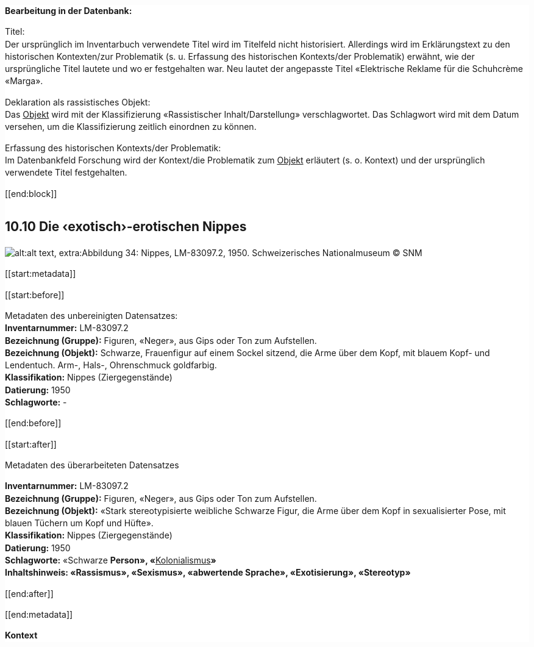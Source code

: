 **Bearbeitung in der Datenbank:**  

Titel:  
Der ursprünglich im Inventarbuch verwendete Titel wird im Titelfeld nicht historisiert. Allerdings wird im Erklärungstext zu den historischen Kontexten/zur Problematik (s. u. Erfassung des historischen Kontexts/der Problematik) erwähnt, wie der ursprüngliche Titel lautete und wo er festgehalten war. Neu lautet der angepasste Titel «Elektrische Reklame für die Schuhcrème «Marga».  

Deklaration als rassistisches Objekt:  
Das [Objekt](#_Objekt) wird mit der Klassifizierung «Rassistischer Inhalt/Darstellung» verschlagwortet. Das Schlagwort wird mit dem Datum versehen, um die Klassifizierung zeitlich einordnen zu können.  

Erfassung des historischen Kontexts/der Problematik:  
Im Datenbankfeld Forschung wird der Kontext/die Problematik zum [Objekt](#_Objekt) erläutert (s. o. Kontext) und der ursprünglich verwendete Titel festgehalten.  

[[end:block]]

## 10.10 **Die** ‹exotisch›-**erotischen Nippes**  


![alt:alt text, extra:Abbildung 34: Nippes, LM-83097.2, 1950. Schweizerisches Nationalmuseum © SNM](/images/image040.jpg)  

[[start:metadata]]

[[start:before]]

Metadaten des unbereinigten Datensatzes:  
**Inventarnummer:** LM-83097.2  
**Bezeichnung (Gruppe):** Figuren, «Neger», aus Gips oder Ton zum Aufstellen.  
**Bezeichnung (Objekt):** Schwarze, Frauenfigur auf einem Sockel sitzend, die Arme über dem Kopf, mit blauem Kopf- und Lendentuch. Arm-, Hals-, Ohrenschmuck goldfarbig.  
**Klassifikation:** Nippes (Ziergegenstände)  
**Datierung:** 1950  
**Schlagworte:** -  

[[end:before]]

[[start:after]]

Metadaten des überarbeiteten Datensatzes  

**Inventarnummer:** LM-83097.2  
**Bezeichnung (Gruppe):** Figuren, «Neger», aus Gips oder Ton zum Aufstellen.  
**Bezeichnung (Objekt):** «Stark stereotypisierte weibliche Schwarze Figur, die Arme über dem Kopf in sexualisierter Pose, mit blauen Tüchern um Kopf und Hüfte».  
**Klassifikation:** Nippes (Ziergegenstände)  
**Datierung:** 1950  
**Schlagworte:** «Schwarze **Person», «**[Kolonialismus](#_Kolonialismus_und_Kolonialisierung)**»**  
**Inhaltshinweis: «Rassismus», «Sexismus», «abwertende Sprache», «**Exotisierung**», «Stereotyp»**  

[[end:after]]

[[end:metadata]]

**Kontext**  
